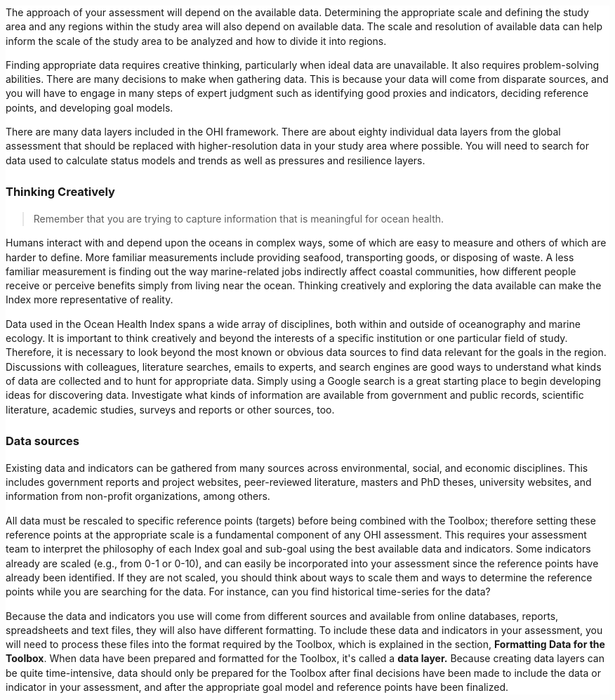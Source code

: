 The approach of your assessment will depend on the available data. Determining the appropriate scale and defining the study area and any regions within the study area will also depend on available data. The scale and resolution of available data can help inform the scale of the study area to be analyzed and how to divide it into regions.

Finding appropriate data requires creative thinking, particularly when ideal data are unavailable. It also requires problem-solving abilities. There are many decisions to make when gathering data. This is because your data will come from disparate sources, and you will have to engage in many steps of expert judgment such as identifying good proxies and indicators, deciding reference points, and developing goal models.

There are many data layers included in the OHI framework. There are about eighty individual data layers from the global assessment that should be replaced with higher-resolution data in your study area where possible. You will need to search for data used to calculate status models and trends as well as pressures and resilience layers.  

### Thinking Creatively

>  Remember that you are trying to capture information that is meaningful for ocean health.

Humans interact with and depend upon the oceans in complex ways, some of which are easy to measure and others of which are harder to define. More familiar measurements include providing seafood, transporting goods, or disposing of waste. A less familiar measurement is finding out the way marine-related jobs indirectly affect coastal communities, how different people receive or perceive benefits simply from living near the ocean. Thinking creatively and exploring the data available can make the Index more representative of reality.

Data used in the Ocean Health Index spans a wide array of disciplines, both within and outside of oceanography and marine ecology. It is important to think creatively and beyond the interests of a specific institution or one particular field of study. Therefore, it is necessary to look beyond the most known or obvious data sources to find data relevant for the goals in the region. Discussions with colleagues, literature searches, emails to experts, and search engines are good ways to understand what kinds of data are collected and to hunt for appropriate data. Simply using a Google search is a great starting place to begin developing ideas for discovering data. Investigate what kinds of information are available from government and public records, scientific literature, academic studies, surveys and reports or other sources, too.

### Data sources

Existing data and indicators can be gathered from many sources across environmental, social, and economic disciplines. This includes government reports and project websites, peer-reviewed literature, masters and PhD theses, university websites, and information from non-profit organizations, among others.

All data must be rescaled to specific reference points (targets) before being combined with the Toolbox; therefore setting these reference points at the appropriate scale is a fundamental component of any OHI assessment. This requires your assessment team to interpret the philosophy of each Index goal and sub-goal using the best available data and indicators. Some indicators already are scaled (e.g., from 0-1 or 0-10), and can easily be incorporated into your assessment since the reference points have already been identified. If they are not scaled, you should think about ways to scale them and ways to determine the reference points while you are searching for the data. For instance, can you find historical time-series for the data?

Because the data and indicators you use will come from different sources and available from online databases, reports, spreadsheets and text files, they will also have different formatting. To include these data and indicators in your assessment, you will need to process these files into the format required by the Toolbox, which is explained in the section, **Formatting Data for the Toolbox**. When data have been prepared and formatted for the Toolbox, it's called a **data layer.** Because creating data layers can be quite time-intensive, data should only be prepared for the Toolbox after final decisions have been made to include the data or indicator in your assessment, and after the appropriate goal model and reference points have been finalized.  
